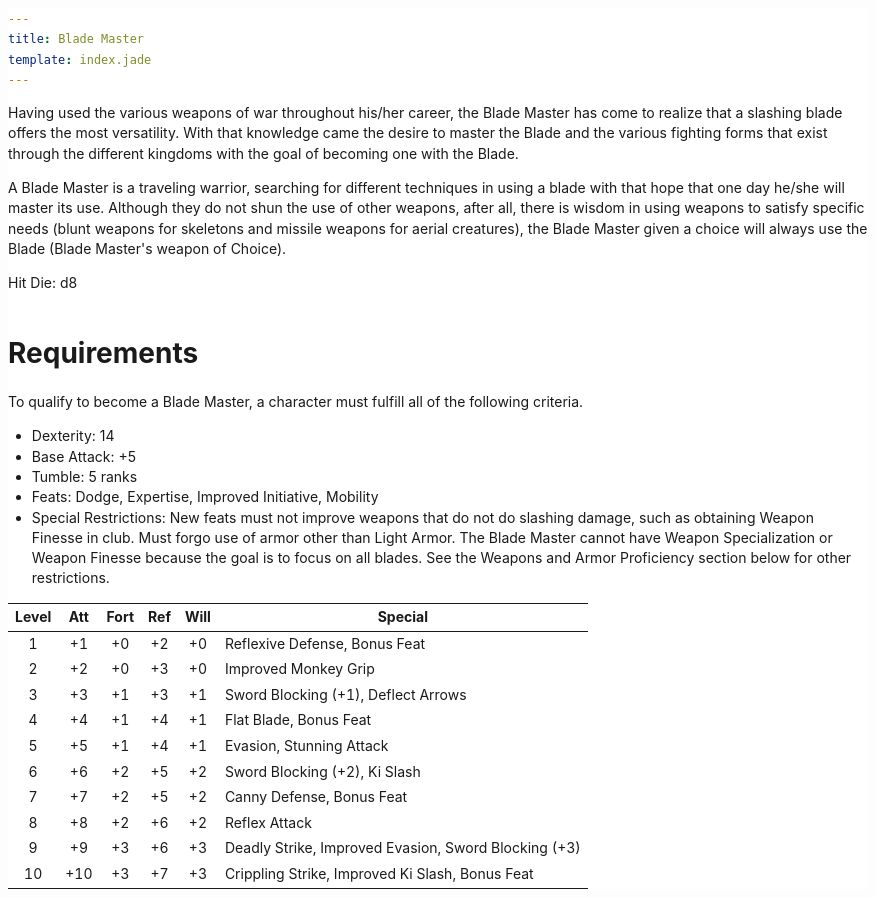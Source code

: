 ```yaml
---
title: Blade Master
template: index.jade
---
```


Having used the various weapons of war throughout his/her career, the Blade Master has come to realize that a slashing blade offers the most versatility.  With that knowledge came the desire to master the Blade and the various fighting forms that exist through the different kingdoms with the goal of becoming one with the Blade.

A Blade Master is a traveling warrior, searching for different techniques in using a blade with that hope that one day he/she will master its use.  Although they do not shun the use of other weapons, after all, there is wisdom in using weapons to satisfy specific needs (blunt weapons for skeletons and missile weapons for aerial creatures), the Blade Master given a choice will always use the Blade (Blade Master's weapon of Choice).

Hit Die: d8

Requirements
============

To qualify to become a Blade Master, a character must fulfill all of the
following criteria.

* Dexterity: 14
* Base Attack: +5
* Tumble: 5 ranks
* Feats: Dodge, Expertise, Improved Initiative, Mobility
* Special Restrictions: New feats must not improve weapons that do not do slashing damage, such as obtaining Weapon Finesse in club.  Must forgo use of armor other than Light Armor.  The Blade Master cannot have Weapon Specialization or Weapon Finesse because the goal is to focus on all blades.  See the Weapons and Armor Proficiency section below for other restrictions.

| Level |  Att  |  Fort |  Ref  |  Will | Special                                              |
|:-----:|:-----:|:-----:|:-----:|:-----:|------------------------------------------------------|
|   1   |   +1  |   +0  |   +2  |   +0  | Reflexive Defense, Bonus Feat                        |
|   2   |   +2  |   +0  |   +3  |   +0  | Improved Monkey Grip                                 |
|   3   |   +3  |   +1  |   +3  |   +1  | Sword Blocking (+1), Deflect Arrows                  |
|   4   |   +4  |   +1  |   +4  |   +1  | Flat Blade, Bonus Feat                               |
|   5   |   +5  |   +1  |   +4  |   +1  | Evasion, Stunning Attack                             |
|   6   |   +6  |   +2  |   +5  |   +2  | Sword Blocking (+2), Ki Slash                        |
|   7   |   +7  |   +2  |   +5  |   +2  | Canny Defense, Bonus Feat                            |
|   8   |   +8  |   +2  |   +6  |   +2  | Reflex Attack                                        |
|   9   |   +9  |   +3  |   +6  |   +3  | Deadly Strike, Improved Evasion, Sword Blocking (+3) |
|   10  |  +10  |   +3  |   +7  |   +3  | Crippling Strike, Improved Ki Slash, Bonus Feat      |
